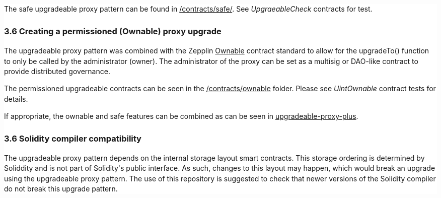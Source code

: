 The safe upgradeable proxy pattern can be found in [/contracts/safe/](https://github.com/CCEG-Blockchain-UN-Lab/upgradeable-proxy/tree/master/contracts/safe). See _UpgraeableCheck_ contracts for test.

### 3.6 Creating a permissioned (Ownable) proxy upgrade

The upgradeable proxy pattern was combined with the Zepplin [Ownable](https://github.com/OpenZeppelin/zeppelin-solidity/blob/master/contracts/ownership/Ownable.sol) contract standard to allow for the upgradeTo() function to only be called by the administrator (owner). The administrator of the proxy can be set as a multisig or DAO-like contract to provide distributed governance.

The permissioned upgradeable contracts can be seen in the [/contracts/ownable](https://github.com/CCEG-Blockchain-UN-Lab/upgradeable-proxy/tree/master/contracts/ownable) folder. Please see _UintOwnable_ contract tests for details.

If appropriate, the ownable and safe features can be combined as can be seen in [upgradeable-proxy-plus](https://github.com/CCEG-Blockchain-UN-Lab/upgradeable-proxy-plus).

### 3.6 Solidity compiler compatibility

The upgradeable proxy pattern depends on the internal storage layout smart contracts. This storage ordering is determined by Soliddity and is not part of Solidity's public interface. As such, changes to this layout may happen, which would break an upgrade using the upgradeable proxy pattern. The use of this repository is suggested to check that newer versions of the Solidity compiler do not break this upgrade pattern.

